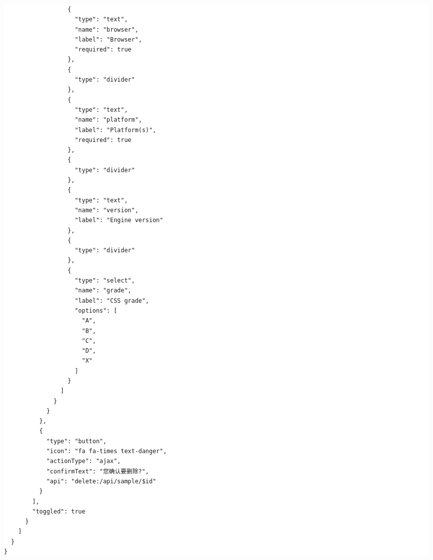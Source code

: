 ```schema:height="300" scope="form-item"
                  {
                    "type": "text",
                    "name": "browser",
                    "label": "Browser",
                    "required": true
                  },
                  {
                    "type": "divider"
                  },
                  {
                    "type": "text",
                    "name": "platform",
                    "label": "Platform(s)",
                    "required": true
                  },
                  {
                    "type": "divider"
                  },
                  {
                    "type": "text",
                    "name": "version",
                    "label": "Engine version"
                  },
                  {
                    "type": "divider"
                  },
                  {
                    "type": "select",
                    "name": "grade",
                    "label": "CSS grade",
                    "options": [
                      "A",
                      "B",
                      "C",
                      "D",
                      "X"
                    ]
                  }
                ]
              }
            }
          },
          {
            "type": "button",
            "icon": "fa fa-times text-danger",
            "actionType": "ajax",
            "confirmText": "您确认要删除?",
            "api": "delete:/api/sample/$id"
          }
        ],
        "toggled": true
      }
    ]
  }
}
```
